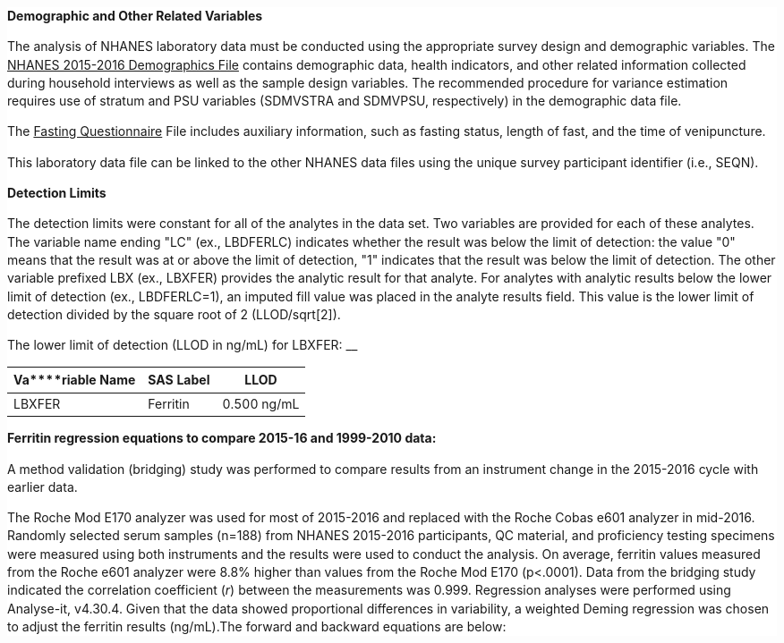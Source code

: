 **Demographic and Other Related Variables**

The analysis of NHANES laboratory data must be conducted using the appropriate
survey design and demographic variables. The [NHANES 2015-2016 Demographics
File](https://wwwn.cdc.gov/nchs/nhanes/search/datapage.aspx?Component=Demographics&CycleBeginYear=2015)
contains demographic data, health indicators, and other related information
collected during household interviews as well as the sample design variables.
The recommended procedure for variance estimation requires use of stratum and
PSU variables (SDMVSTRA and SDMVPSU, respectively) in the demographic data
file.  

The [Fasting
Questionnaire](https://wwwn.cdc.gov/nchs/nhanes/2015-2016/fastqx_i.htm) File
includes auxiliary information, such as fasting status, length of fast, and
the time of venipuncture.

This laboratory data file can be linked to the other NHANES data files using
the unique survey participant identifier (i.e., SEQN).

**Detection Limits**

The detection limits were constant for all of the analytes in the data set.
Two variables are provided for each of these analytes. The variable name
ending "LC" (ex., LBDFERLC) indicates whether the result was below the limit
of detection: the value "0" means that the result was at or above the limit of
detection, "1" indicates that the result was below the limit of detection. The
other variable prefixed LBX (ex., LBXFER) provides the analytic result for
that analyte.  For analytes with analytic results below the lower limit of
detection (ex., LBDFERLC=1), an imputed fill value was placed in the analyte
results field. This value is the lower limit of detection divided by the
square root of 2 (LLOD/sqrt[2]).

The lower limit of detection (LLOD in ng/mL) for LBXFER: __

**Va****riable Name** |  **S****A****S Label** |  **LLOD**  
---|---|---  
LBXFER |  Ferritin |  0.500 ng/mL  
  


**Ferritin regression equations to compare 2015-16 and 1999-2010 data:**

A method validation (bridging) study was performed to compare results from an
instrument change in the 2015-2016 cycle with earlier data.

The Roche Mod E170 analyzer was used for most of 2015-2016 and replaced with
the Roche Cobas e601 analyzer in mid-2016. Randomly selected serum samples
(n=188) from NHANES 2015-2016 participants, QC material, and proficiency
testing specimens were measured using both instruments and the results were
used to conduct the analysis. On average, ferritin values measured from the
Roche e601 analyzer were 8.8% higher than values from the Roche Mod E170
(p<.0001). Data from the bridging study indicated the correlation coefficient
(_r_) between the measurements was 0.999. Regression analyses were performed
using Analyse-it, v4.30.4. Given that the data showed proportional differences
in variability, a weighted Deming regression was chosen to adjust the ferritin
results (ng/mL).The forward and backward equations are below:

